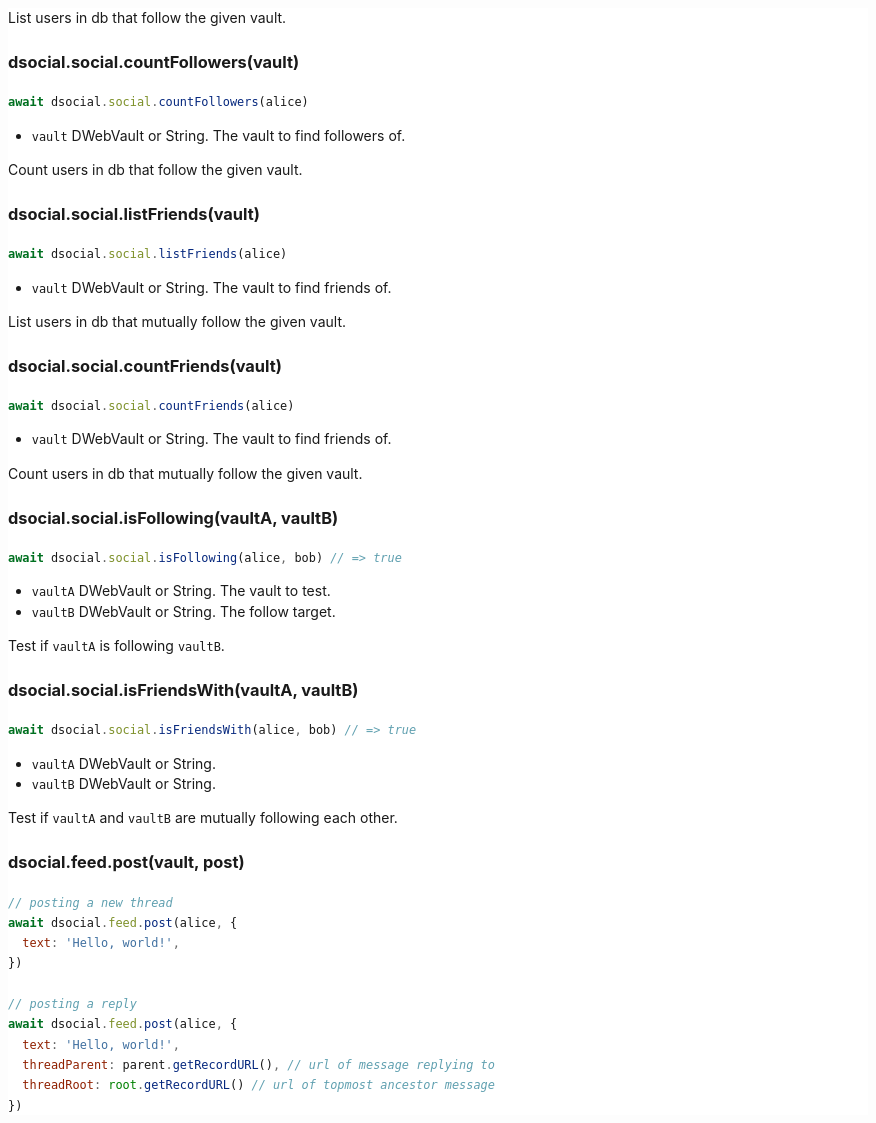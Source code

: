 List users in db that follow the given vault.

### dsocial.social.countFollowers(vault)

```js
await dsocial.social.countFollowers(alice)
```

 - `vault` DWebVault or String. The vault to find followers of.

Count users in db that follow the given vault.

### dsocial.social.listFriends(vault)

```js
await dsocial.social.listFriends(alice)
```

 - `vault` DWebVault or String. The vault to find friends of.

List users in db that mutually follow the given vault.

### dsocial.social.countFriends(vault)

```js
await dsocial.social.countFriends(alice)
```

 - `vault` DWebVault or String. The vault to find friends of.

Count users in db that mutually follow the given vault.


### dsocial.social.isFollowing(vaultA, vaultB)

```js
await dsocial.social.isFollowing(alice, bob) // => true
```

 - `vaultA` DWebVault or String. The vault to test.
 - `vaultB` DWebVault or String. The follow target.

Test if `vaultA` is following `vaultB`.

### dsocial.social.isFriendsWith(vaultA, vaultB)

```js
await dsocial.social.isFriendsWith(alice, bob) // => true
```
 - `vaultA` DWebVault or String.
 - `vaultB` DWebVault or String.

Test if `vaultA` and `vaultB` are mutually following each other.

### dsocial.feed.post(vault, post)

```js
// posting a new thread
await dsocial.feed.post(alice, {
  text: 'Hello, world!',
})

// posting a reply
await dsocial.feed.post(alice, {
  text: 'Hello, world!',
  threadParent: parent.getRecordURL(), // url of message replying to
  threadRoot: root.getRecordURL() // url of topmost ancestor message
})
```
